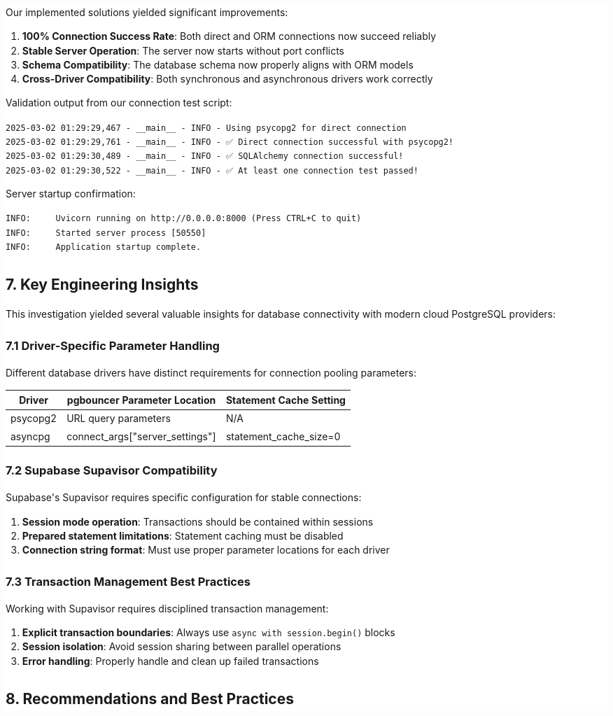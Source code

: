 Our implemented solutions yielded significant improvements:

1. **100% Connection Success Rate**: Both direct and ORM connections now succeed reliably
2. **Stable Server Operation**: The server now starts without port conflicts
3. **Schema Compatibility**: The database schema now properly aligns with ORM models
4. **Cross-Driver Compatibility**: Both synchronous and asynchronous drivers work correctly

Validation output from our connection test script:

```
2025-03-02 01:29:29,467 - __main__ - INFO - Using psycopg2 for direct connection
2025-03-02 01:29:29,761 - __main__ - INFO - ✅ Direct connection successful with psycopg2!
2025-03-02 01:29:30,489 - __main__ - INFO - ✅ SQLAlchemy connection successful!
2025-03-02 01:29:30,522 - __main__ - INFO - ✅ At least one connection test passed!
```

Server startup confirmation:

```
INFO:     Uvicorn running on http://0.0.0.0:8000 (Press CTRL+C to quit)
INFO:     Started server process [50550]
INFO:     Application startup complete.
```

## 7. Key Engineering Insights

This investigation yielded several valuable insights for database connectivity with modern cloud PostgreSQL providers:

### 7.1 Driver-Specific Parameter Handling

Different database drivers have distinct requirements for connection pooling parameters:

| Driver   | pgbouncer Parameter Location    | Statement Cache Setting |
| -------- | ------------------------------- | ----------------------- |
| psycopg2 | URL query parameters            | N/A                     |
| asyncpg  | connect_args["server_settings"] | statement_cache_size=0  |

### 7.2 Supabase Supavisor Compatibility

Supabase's Supavisor requires specific configuration for stable connections:

1. **Session mode operation**: Transactions should be contained within sessions
2. **Prepared statement limitations**: Statement caching must be disabled
3. **Connection string format**: Must use proper parameter locations for each driver

### 7.3 Transaction Management Best Practices

Working with Supavisor requires disciplined transaction management:

1. **Explicit transaction boundaries**: Always use `async with session.begin()` blocks
2. **Session isolation**: Avoid session sharing between parallel operations
3. **Error handling**: Properly handle and clean up failed transactions

## 8. Recommendations and Best Practices
